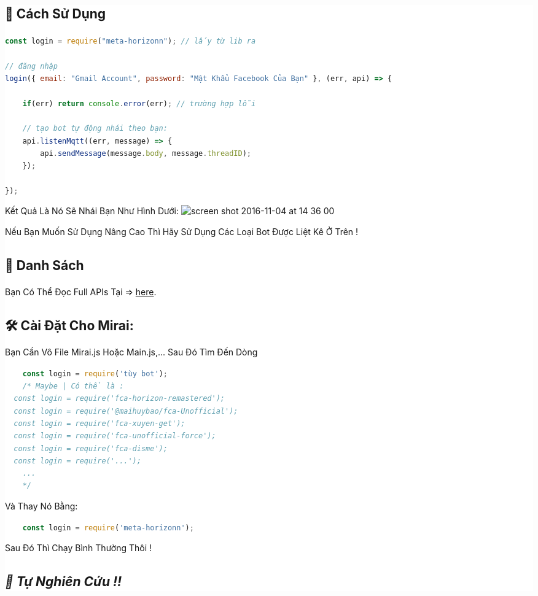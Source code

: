 ## **📌 Cách Sử Dụng**

```javascript
const login = require("meta-horizonn"); // lấy từ lib ra 

// đăng nhập
login({ email: "Gmail Account", password: "Mật Khẩu Facebook Của Bạn" }, (err, api) => {

    if(err) return console.error(err); // trường hợp lỗi

    // tạo bot tự động nhái theo bạn:
    api.listenMqtt((err, message) => {
        api.sendMessage(message.body, message.threadID);
    });

});
```

Kết Quả Là Nó Sẽ Nhái Bạn Như Hình Dưới:
<img width="517" alt="screen shot 2016-11-04 at 14 36 00" src="https://cloud.githubusercontent.com/assets/4534692/20023545/f8c24130-a29d-11e6-9ef7-47568bdbc1f2.png">

Nếu Bạn Muốn Sử Dụng Nâng Cao Thì Hãy Sử Dụng Các Loại Bot Được Liệt Kê Ở Trên !

## **📌 Danh Sách**

Bạn Có Thể Đọc Full APIs Tại => [here](DOCS.md).

## **🛠️ Cài Đặt Cho Mirai:** 

Bạn Cần Vô File Mirai.js Hoặc Main.js,... Sau Đó Tìm Đến Dòng
```js
    const login = require('tùy bot'); 
    /* Maybe | Có thể là :
  const login = require('fca-horizon-remastered');
  const login = require('@maihuybao/fca-Unofficial');
  const login = require('fca-xuyen-get');
  const login = require('fca-unofficial-force');
  const login = require('fca-disme');
  const login = require('...');
    ...   
    */
```

Và Thay Nó Bằng:

```js
    const login = require('meta-horizonn');
```

Sau Đó Thì Chạy Bình Thường Thôi  !

## ***💭 Tự Nghiên Cứu !!***
